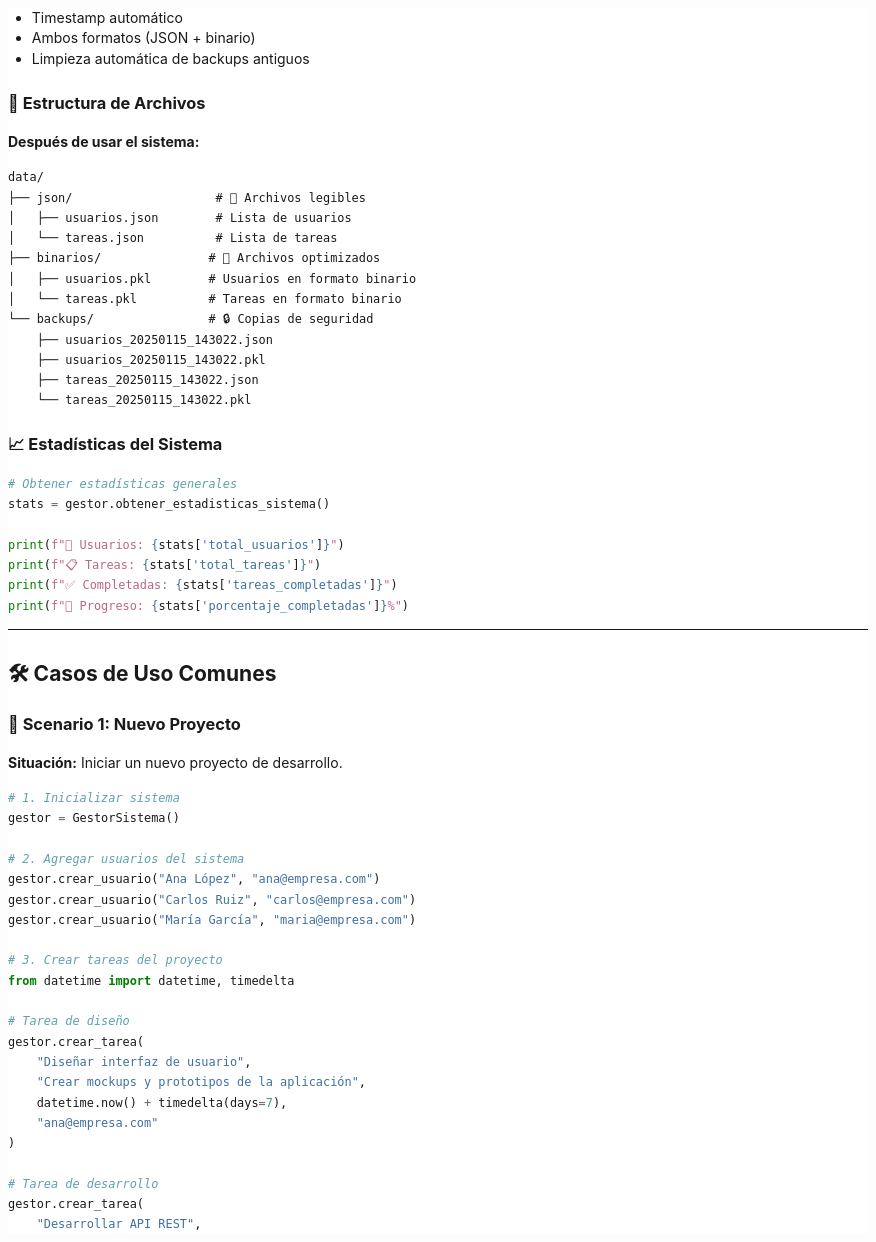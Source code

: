 - Timestamp automático
- Ambos formatos (JSON + binario)
- Limpieza automática de backups antiguos

### 📁 **Estructura de Archivos**

**Después de usar el sistema:**

```
data/
├── json/                    # 📄 Archivos legibles
│   ├── usuarios.json        # Lista de usuarios
│   └── tareas.json          # Lista de tareas
├── binarios/               # 🔧 Archivos optimizados
│   ├── usuarios.pkl        # Usuarios en formato binario
│   └── tareas.pkl          # Tareas en formato binario
└── backups/                # 🔒 Copias de seguridad
    ├── usuarios_20250115_143022.json
    ├── usuarios_20250115_143022.pkl
    ├── tareas_20250115_143022.json
    └── tareas_20250115_143022.pkl
```

### 📈 **Estadísticas del Sistema**

```python
# Obtener estadísticas generales
stats = gestor.obtener_estadisticas_sistema()

print(f"👥 Usuarios: {stats['total_usuarios']}")
print(f"📋 Tareas: {stats['total_tareas']}")
print(f"✅ Completadas: {stats['tareas_completadas']}")
print(f"🎯 Progreso: {stats['porcentaje_completadas']}%")
```

---

## 🛠️ Casos de Uso Comunes

### 🚀 **Scenario 1: Nuevo Proyecto**

**Situación:** Iniciar un nuevo proyecto de desarrollo.

```python
# 1. Inicializar sistema
gestor = GestorSistema()

# 2. Agregar usuarios del sistema
gestor.crear_usuario("Ana López", "ana@empresa.com")
gestor.crear_usuario("Carlos Ruiz", "carlos@empresa.com")
gestor.crear_usuario("María García", "maria@empresa.com")

# 3. Crear tareas del proyecto
from datetime import datetime, timedelta

# Tarea de diseño
gestor.crear_tarea(
    "Diseñar interfaz de usuario",
    "Crear mockups y prototipos de la aplicación",
    datetime.now() + timedelta(days=7),
    "ana@empresa.com"
)

# Tarea de desarrollo
gestor.crear_tarea(
    "Desarrollar API REST",
```